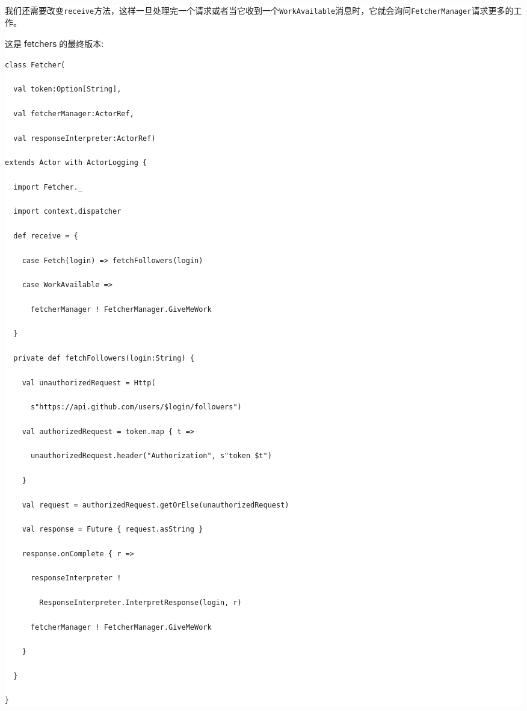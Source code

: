 我们还需要改变`receive`方法，这样一旦处理完一个请求或者当它收到一个`WorkAvailable`消息时，它就会询问`FetcherManager`请求更多的工作。

这是 fetchers 的最终版本:

```
class Fetcher(

  val token:Option[String], 

  val fetcherManager:ActorRef,

  val responseInterpreter:ActorRef) 

extends Actor with ActorLogging {

  import Fetcher._

  import context.dispatcher

  def receive = {

    case Fetch(login) => fetchFollowers(login)

    case WorkAvailable => 

      fetcherManager ! FetcherManager.GiveMeWork

  }

  private def fetchFollowers(login:String) {

    val unauthorizedRequest = Http(

      s"https://api.github.com/users/$login/followers")

    val authorizedRequest = token.map { t =>

      unauthorizedRequest.header("Authorization", s"token $t")

    }

    val request = authorizedRequest.getOrElse(unauthorizedRequest)

    val response = Future { request.asString }

    response.onComplete { r =>

      responseInterpreter ! 

        ResponseInterpreter.InterpretResponse(login, r)

      fetcherManager ! FetcherManager.GiveMeWork

    }

  }

}
```

